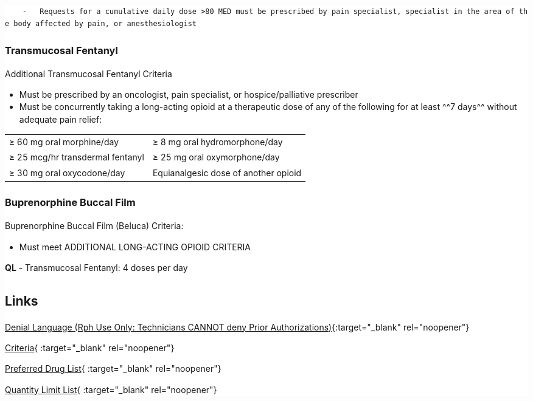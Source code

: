         -   Requests for a cumulative daily dose >80 MED must be prescribed by pain specialist, specialist in the area of the body affected by pain, or anesthesiologist

### Transmucosal Fentanyl 

Additional Transmucosal Fentanyl Criteria

-   Must be prescribed by an oncologist, pain specialist, or hospice/palliative prescriber
-   Must be concurrently taking a long-acting opioid at a therapeutic dose of any of the following for at least ^^7 days^^ without adequate pain relief:

|                                  |                                      |
|----------------------------------|--------------------------------------|
| ≥ 60 mg oral morphine/day        | ≥ 8 mg oral hydromorphone/day        |
| ≥ 25 mcg/hr transdermal fentanyl | ≥ 25 mg oral oxymorphone/day         |
| ≥ 30 mg oral oxycodone/day       | Equianalgesic dose of another opioid |

### Buprenorphine Buccal Film

Buprenorphine Buccal Film (Beluca) Criteria:

- Must meet ADDITIONAL LONG-ACTING OPIOID CRITERIA

**QL** - Transmucosal Fentanyl: 4 doses per day

## Links

[Denial Language (Rph Use Only: Technicians CANNOT deny Prior Authorizations)](https://mygainwell-my.sharepoint.com.mcas.ms/:w:/r/personal/rachel_carpenter_gainwelltechnologies_com/_layouts/15/Doc.aspx?sourcedoc=%7BCD777F63-7F18-4713-8D6A-B043BEE631F5%7D&file=Denial%20Language%20Updated%2009112023.docx&action=embedview&mobileredirect=true&wdStartOn=4&cid=f4472ece-6d4f-4694-b0c5-c150a2f53fea){:target="_blank" rel="noopener"}

[Criteria](https://medicaid.ohio.gov/static/PHM/drug-coverage/20231001+UPDL+Criteria+_v2.FINAL.pdf#page=10){ :target="_blank" rel="noopener"}

[Preferred Drug List](https://medicaid.ohio.gov/static/PHM/drug-coverage/20231001_UPDL_V2.FINAL.hyperlinks_added.pdf#page=9){ :target="_blank" rel="noopener"}

[Quantity Limit List](https://spbm.medicaid.ohio.gov/SPDocumentLibrary/DocumentLibrary/UPDL/Quantity%20Limits.pdf){ :target="_blank" rel="noopener"}
